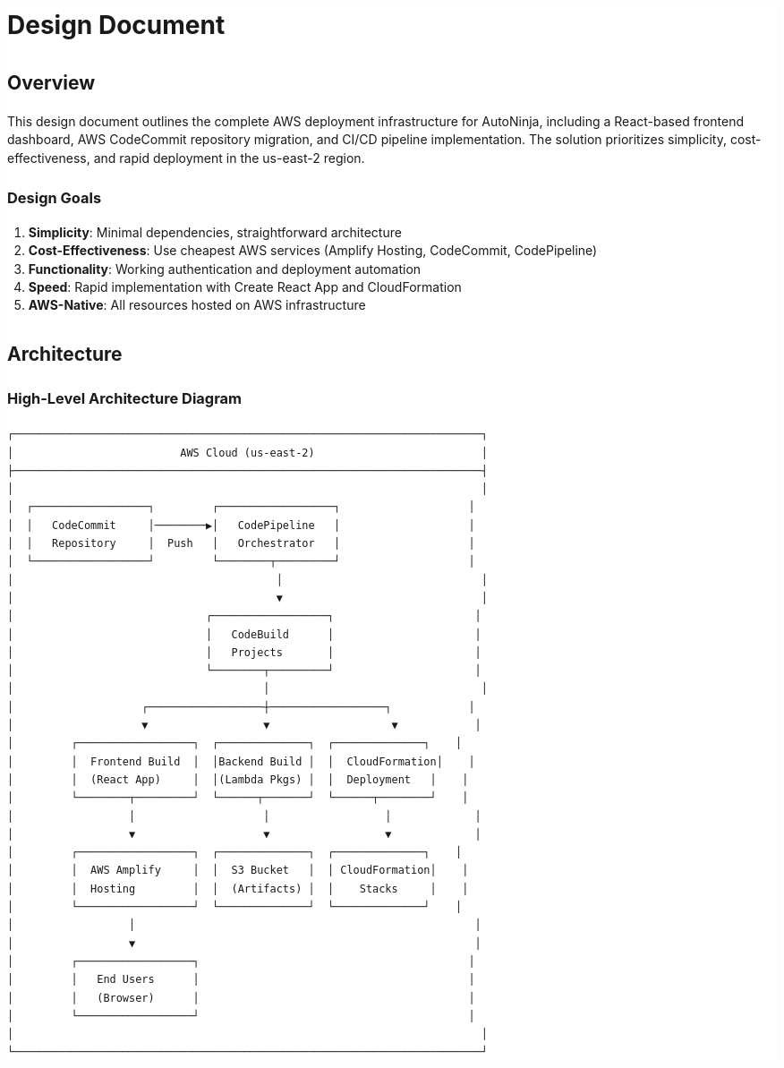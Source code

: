 # Design Document

## Overview

This design document outlines the complete AWS deployment infrastructure for AutoNinja, including a React-based frontend dashboard, AWS CodeCommit repository migration, and CI/CD pipeline implementation. The solution prioritizes simplicity, cost-effectiveness, and rapid deployment in the us-east-2 region.

### Design Goals

1. **Simplicity**: Minimal dependencies, straightforward architecture
2. **Cost-Effectiveness**: Use cheapest AWS services (Amplify Hosting, CodeCommit, CodePipeline)
3. **Functionality**: Working authentication and deployment automation
4. **Speed**: Rapid implementation with Create React App and CloudFormation
5. **AWS-Native**: All resources hosted on AWS infrastructure

## Architecture

### High-Level Architecture Diagram

```
┌─────────────────────────────────────────────────────────────────────────┐
│                          AWS Cloud (us-east-2)                          │
├─────────────────────────────────────────────────────────────────────────┤
│                                                                         │
│  ┌──────────────────┐         ┌──────────────────┐                    │
│  │   CodeCommit     │────────▶│   CodePipeline   │                    │
│  │   Repository     │  Push   │   Orchestrator   │                    │
│  └──────────────────┘         └────────┬─────────┘                    │
│                                         │                               │
│                                         ▼                               │
│                              ┌──────────────────┐                      │
│                              │   CodeBuild      │                      │
│                              │   Projects       │                      │
│                              └────────┬─────────┘                      │
│                                       │                                 │
│                    ┌──────────────────┼──────────────────┐            │
│                    ▼                  ▼                   ▼            │
│         ┌──────────────────┐  ┌──────────────┐  ┌──────────────┐    │
│         │  Frontend Build  │  │Backend Build │  │  CloudFormation│    │
│         │  (React App)     │  │(Lambda Pkgs) │  │  Deployment   │    │
│         └────────┬─────────┘  └──────┬───────┘  └──────┬────────┘    │
│                  │                    │                  │             │
│                  ▼                    ▼                  ▼             │
│         ┌──────────────────┐  ┌──────────────┐  ┌──────────────┐    │
│         │  AWS Amplify     │  │  S3 Bucket   │  │ CloudFormation│    │
│         │  Hosting         │  │  (Artifacts) │  │    Stacks     │    │
│         └──────────────────┘  └──────────────┘  └──────────────┘    │
│                  │                                                     │
│                  ▼                                                     │
│         ┌──────────────────┐                                          │
│         │   End Users      │                                          │
│         │   (Browser)      │                                          │
│         └──────────────────┘                                          │
│                                                                         │
└─────────────────────────────────────────────────────────────────────────┘
```

